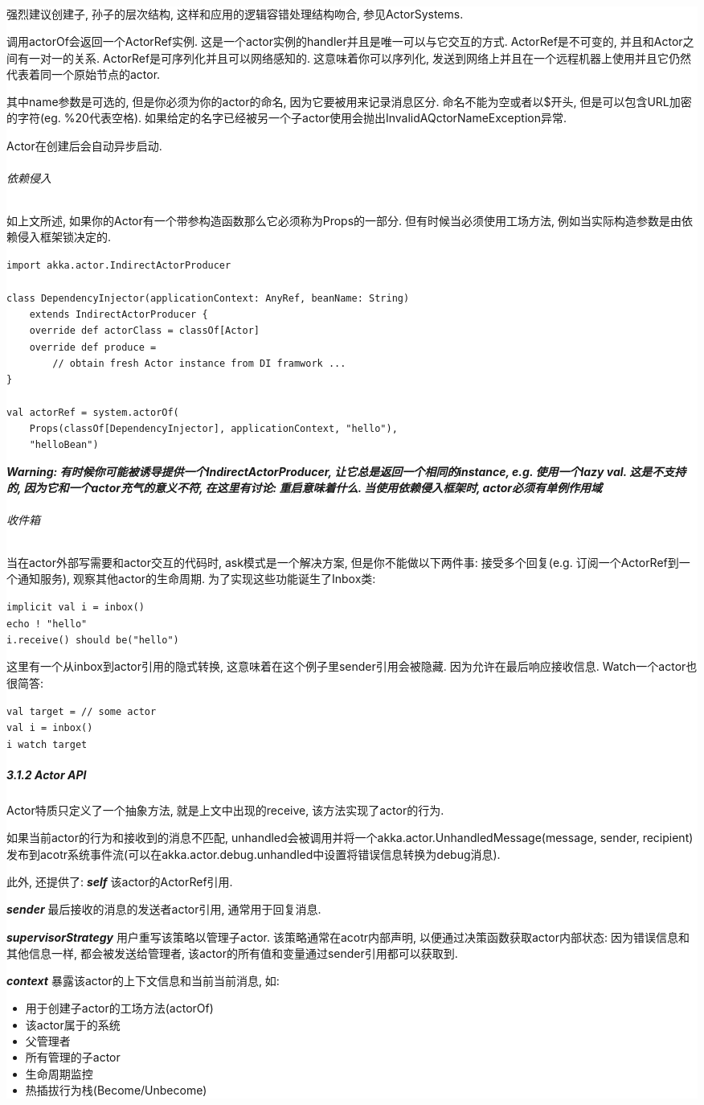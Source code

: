 强烈建议创建子, 孙子的层次结构, 这样和应用的逻辑容错处理结构吻合, 参见ActorSystems.

调用actorOf会返回一个ActorRef实例. 这是一个actor实例的handler并且是唯一可以与它交互的方式. ActorRef是不可变的, 并且和Actor之间有一对一的关系. ActorRef是可序列化并且可以网络感知的. 这意味着你可以序列化, 发送到网络上并且在一个远程机器上使用并且它仍然代表着同一个原始节点的actor.

其中name参数是可选的, 但是你必须为你的actor的命名, 因为它要被用来记录消息区分. 命名不能为空或者以$开头, 但是可以包含URL加密的字符(eg. %20代表空格). 如果给定的名字已经被另一个子actor使用会抛出InvalidAQctorNameException异常.

Actor在创建后会自动异步启动.

###### 依赖侵入
如上文所述, 如果你的Actor有一个带参构造函数那么它必须称为Props的一部分. 但有时候当必须使用工场方法, 例如当实际构造参数是由依赖侵入框架锁决定的.

	import akka.actor.IndirectActorProducer

	class DependencyInjector(applicationContext: AnyRef, beanName: String)
		extends IndirectActorProducer {
		override def actorClass = classOf[Actor]
		override def produce = 
			// obtain fresh Actor instance from DI framwork ...
	}

	val actorRef = system.actorOf(
		Props(classOf[DependencyInjector], applicationContext, "hello"),
		"helloBean")

***Warning: 有时候你可能被诱导提供一个IndirectActorProducer, 让它总是返回一个相同的instance, e.g. 使用一个lazy val. 这是不支持的, 因为它和一个actor充气的意义不符, 在这里有讨论: 重启意味着什么. 当使用依赖侵入框架时, actor必须有单例作用域***

###### 收件箱
当在actor外部写需要和actor交互的代码时, ask模式是一个解决方案, 但是你不能做以下两件事: 接受多个回复(e.g. 订阅一个ActorRef到一个通知服务), 观察其他actor的生命周期. 为了实现这些功能诞生了Inbox类:

	implicit val i = inbox()
	echo ! "hello"
	i.receive() should be("hello")

这里有一个从inbox到actor引用的隐式转换, 这意味着在这个例子里sender引用会被隐藏. 因为允许在最后响应接收信息. Watch一个actor也很简答:
	
	val target = // some actor
	val i = inbox()
	i watch target

##### 3.1.2 Actor API
Actor特质只定义了一个抽象方法, 就是上文中出现的receive, 该方法实现了actor的行为.

如果当前actor的行为和接收到的消息不匹配, unhandled会被调用并将一个akka.actor.UnhandledMessage(message, sender, recipient)发布到acotr系统事件流(可以在akka.actor.debug.unhandled中设置将错误信息转换为debug消息).

此外, 还提供了:
***self*** 该actor的ActorRef引用.

***sender*** 最后接收的消息的发送者actor引用, 通常用于回复消息.

***supervisorStrategy*** 用户重写该策略以管理子actor. 该策略通常在acotr内部声明, 以便通过决策函数获取actor内部状态: 因为错误信息和其他信息一样, 都会被发送给管理者, 该actor的所有值和变量通过sender引用都可以获取到.

***context*** 暴露该actor的上下文信息和当前当前消息, 如:
- 用于创建子actor的工场方法(actorOf)
- 该actor属于的系统
- 父管理者
- 所有管理的子actor
- 生命周期监控
- 热插拔行为栈(Become/Unbecome)
